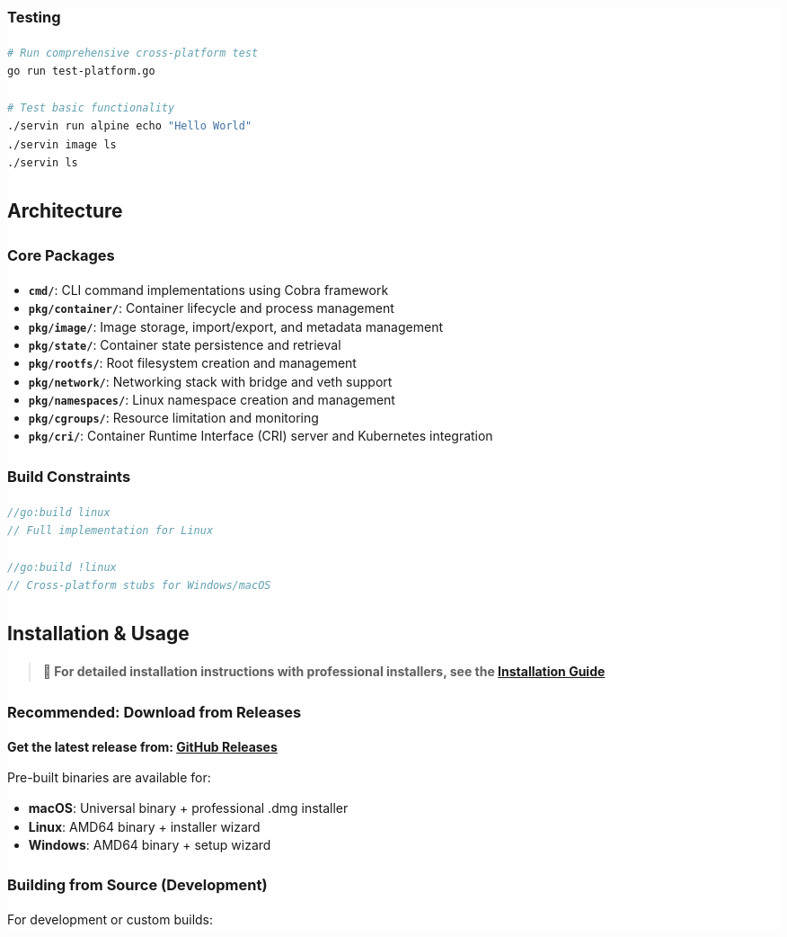 ### Testing
```bash
# Run comprehensive cross-platform test
go run test-platform.go

# Test basic functionality
./servin run alpine echo "Hello World"
./servin image ls
./servin ls
```

## Architecture

### Core Packages
- **`cmd/`**: CLI command implementations using Cobra framework
- **`pkg/container/`**: Container lifecycle and process management
- **`pkg/image/`**: Image storage, import/export, and metadata management
- **`pkg/state/`**: Container state persistence and retrieval
- **`pkg/rootfs/`**: Root filesystem creation and management
- **`pkg/network/`**: Networking stack with bridge and veth support
- **`pkg/namespaces/`**: Linux namespace creation and management
- **`pkg/cgroups/`**: Resource limitation and monitoring
- **`pkg/cri/`**: Container Runtime Interface (CRI) server and Kubernetes integration

### Build Constraints
```go
//go:build linux
// Full implementation for Linux

//go:build !linux  
// Cross-platform stubs for Windows/macOS
```

## Installation & Usage

> **📖 For detailed installation instructions with professional installers, see the [Installation Guide](https://immyemperor.github.io/servin/installation/)**

### Recommended: Download from Releases
**Get the latest release from: [GitHub Releases](https://github.com/immyemperor/servin/releases/latest)**

Pre-built binaries are available for:
- **macOS**: Universal binary + professional .dmg installer
- **Linux**: AMD64 binary + installer wizard
- **Windows**: AMD64 binary + setup wizard

### Building from Source (Development)
For development or custom builds:
